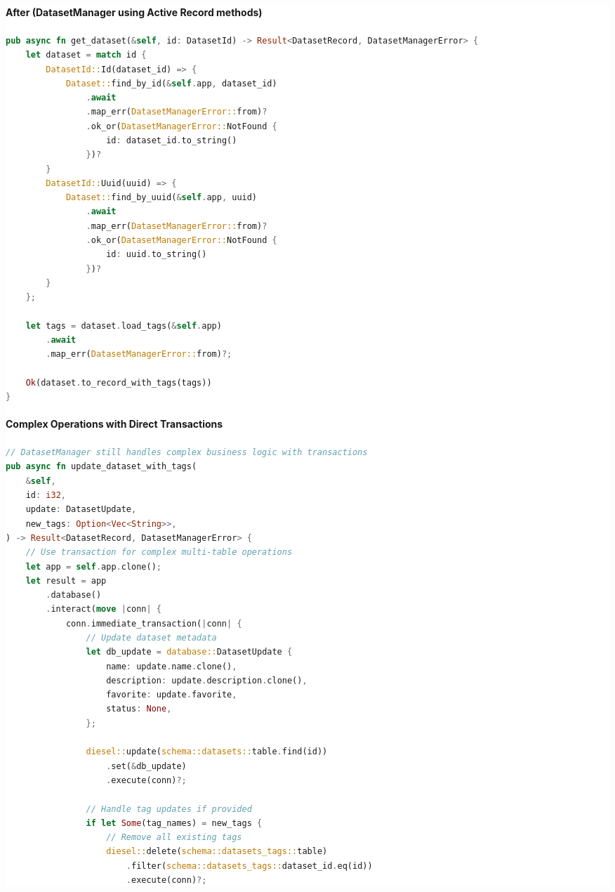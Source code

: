 #### After (DatasetManager using Active Record methods)

```rust
pub async fn get_dataset(&self, id: DatasetId) -> Result<DatasetRecord, DatasetManagerError> {
    let dataset = match id {
        DatasetId::Id(dataset_id) => {
            Dataset::find_by_id(&self.app, dataset_id)
                .await
                .map_err(DatasetManagerError::from)?
                .ok_or(DatasetManagerError::NotFound {
                    id: dataset_id.to_string()
                })?
        }
        DatasetId::Uuid(uuid) => {
            Dataset::find_by_uuid(&self.app, uuid)
                .await
                .map_err(DatasetManagerError::from)?
                .ok_or(DatasetManagerError::NotFound {
                    id: uuid.to_string()
                })?
        }
    };

    let tags = dataset.load_tags(&self.app)
        .await
        .map_err(DatasetManagerError::from)?;

    Ok(dataset.to_record_with_tags(tags))
}
```

#### Complex Operations with Direct Transactions

```rust
// DatasetManager still handles complex business logic with transactions
pub async fn update_dataset_with_tags(
    &self,
    id: i32,
    update: DatasetUpdate,
    new_tags: Option<Vec<String>>,
) -> Result<DatasetRecord, DatasetManagerError> {
    // Use transaction for complex multi-table operations
    let app = self.app.clone();
    let result = app
        .database()
        .interact(move |conn| {
            conn.immediate_transaction(|conn| {
                // Update dataset metadata
                let db_update = database::DatasetUpdate {
                    name: update.name.clone(),
                    description: update.description.clone(),
                    favorite: update.favorite,
                    status: None,
                };

                diesel::update(schema::datasets::table.find(id))
                    .set(&db_update)
                    .execute(conn)?;

                // Handle tag updates if provided
                if let Some(tag_names) = new_tags {
                    // Remove all existing tags
                    diesel::delete(schema::datasets_tags::table)
                        .filter(schema::datasets_tags::dataset_id.eq(id))
                        .execute(conn)?;
```